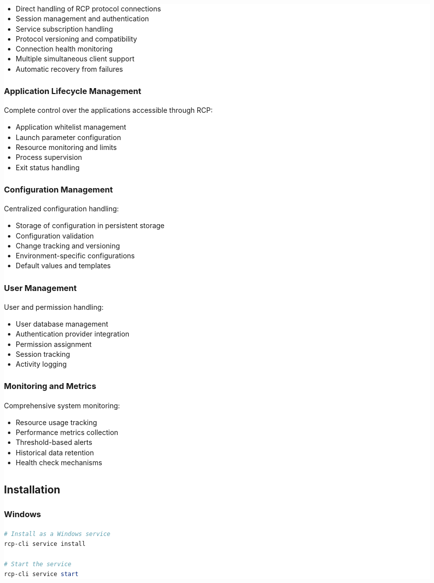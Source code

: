 - Direct handling of RCP protocol connections
- Session management and authentication
- Service subscription handling
- Protocol versioning and compatibility
- Connection health monitoring
- Multiple simultaneous client support
- Automatic recovery from failures

### Application Lifecycle Management

Complete control over the applications accessible through RCP:

- Application whitelist management
- Launch parameter configuration
- Resource monitoring and limits
- Process supervision
- Exit status handling

### Configuration Management

Centralized configuration handling:

- Storage of configuration in persistent storage
- Configuration validation
- Change tracking and versioning
- Environment-specific configurations
- Default values and templates

### User Management

User and permission handling:

- User database management
- Authentication provider integration
- Permission assignment
- Session tracking
- Activity logging

### Monitoring and Metrics

Comprehensive system monitoring:

- Resource usage tracking
- Performance metrics collection
- Threshold-based alerts
- Historical data retention
- Health check mechanisms

## Installation

### Windows

```powershell
# Install as a Windows service
rcp-cli service install

# Start the service
rcp-cli service start
```
